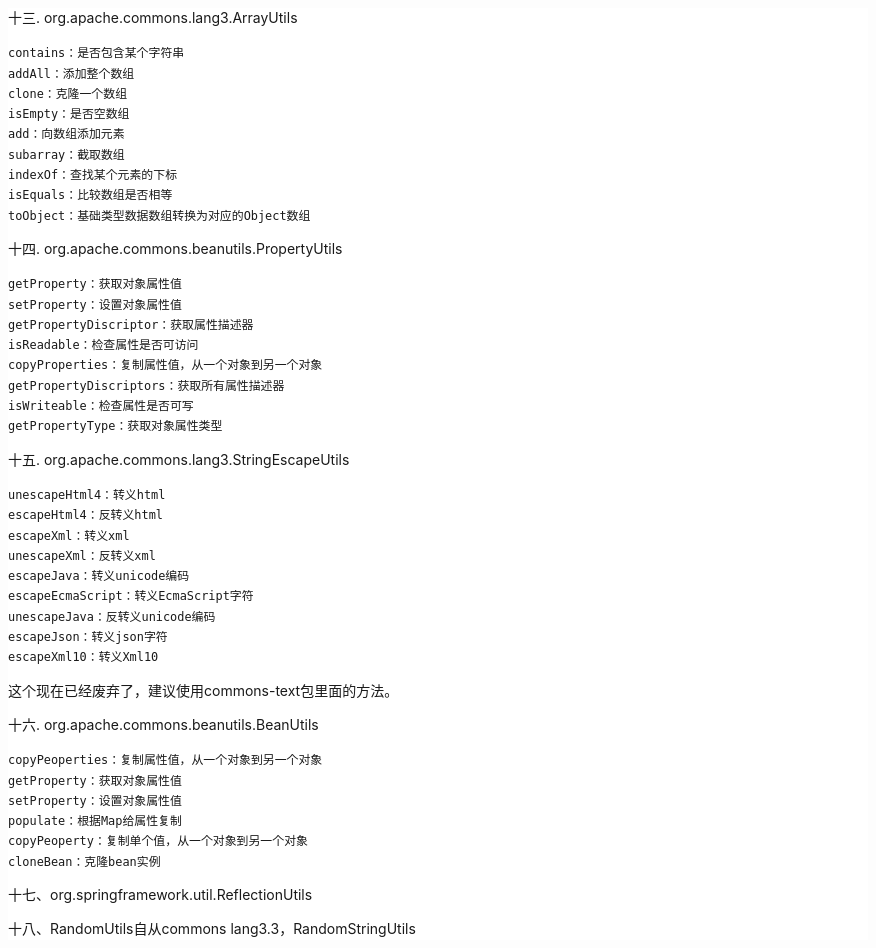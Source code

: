 十三. org.apache.commons.lang3.ArrayUtils

```
contains：是否包含某个字符串
addAll：添加整个数组
clone：克隆一个数组
isEmpty：是否空数组
add：向数组添加元素
subarray：截取数组
indexOf：查找某个元素的下标
isEquals：比较数组是否相等
toObject：基础类型数据数组转换为对应的Object数组
```

十四. org.apache.commons.beanutils.PropertyUtils

```
getProperty：获取对象属性值
setProperty：设置对象属性值
getPropertyDiscriptor：获取属性描述器
isReadable：检查属性是否可访问
copyProperties：复制属性值，从一个对象到另一个对象
getPropertyDiscriptors：获取所有属性描述器
isWriteable：检查属性是否可写
getPropertyType：获取对象属性类型
```

十五. org.apache.commons.lang3.StringEscapeUtils

```
unescapeHtml4：转义html
escapeHtml4：反转义html
escapeXml：转义xml
unescapeXml：反转义xml
escapeJava：转义unicode编码
escapeEcmaScript：转义EcmaScript字符
unescapeJava：反转义unicode编码
escapeJson：转义json字符
escapeXml10：转义Xml10
```

这个现在已经废弃了，建议使用commons-text包里面的方法。

十六. org.apache.commons.beanutils.BeanUtils

```
copyPeoperties：复制属性值，从一个对象到另一个对象
getProperty：获取对象属性值
setProperty：设置对象属性值
populate：根据Map给属性复制
copyPeoperty：复制单个值，从一个对象到另一个对象
cloneBean：克隆bean实例
```

十七、org.springframework.util.ReflectionUtils

十八、RandomUtils自从commons lang3.3，RandomStringUtils
